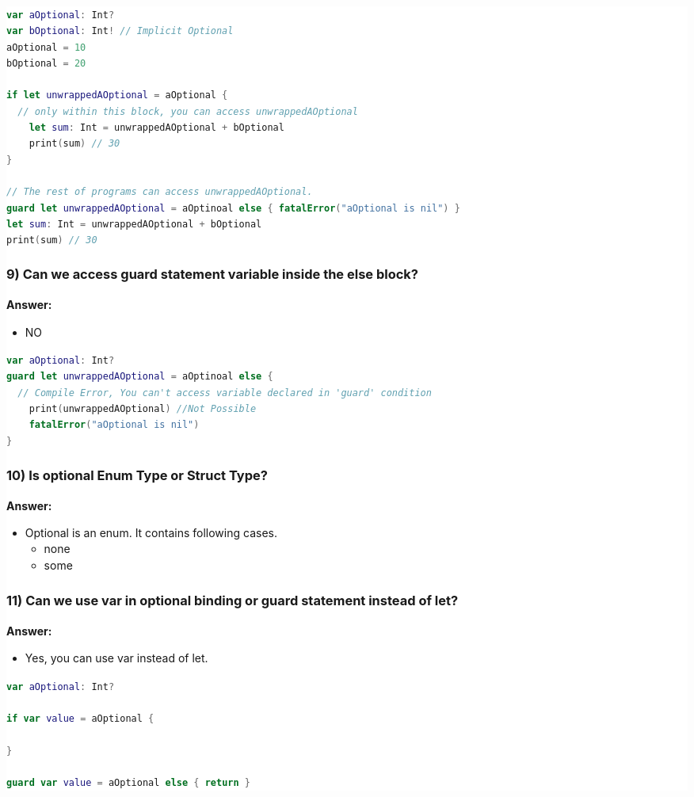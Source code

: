 ```swift
var aOptional: Int?
var bOptional: Int! // Implicit Optional
aOptional = 10
bOptional = 20

if let unwrappedAOptional = aOptional {
  // only within this block, you can access unwrappedAOptional
	let sum: Int = unwrappedAOptional + bOptional
	print(sum) // 30
}

// The rest of programs can access unwrappedAOptional.
guard let unwrappedAOptional = aOptinoal else { fatalError("aOptional is nil") }
let sum: Int = unwrappedAOptional + bOptional
print(sum) // 30
```

### 9) Can we access guard statement variable inside the else block?

**Answer:**

- NO

```swift
var aOptional: Int?
guard let unwrappedAOptional = aOptinoal else {
  // Compile Error, You can't access variable declared in 'guard' condition
	print(unwrappedAOptional) //Not Possible
	fatalError("aOptional is nil")
}
```

### 10) Is optional Enum Type or Struct Type?

**Answer:**

- Optional is an enum. It contains following cases.
  - none
  - some

### 11) Can we use var in optional binding or guard statement instead of let?

**Answer:**

- Yes, you can use var instead of let.

```swift
var aOptional: Int?

if var value = aOptional {

}

guard var value = aOptional else { return }
```
